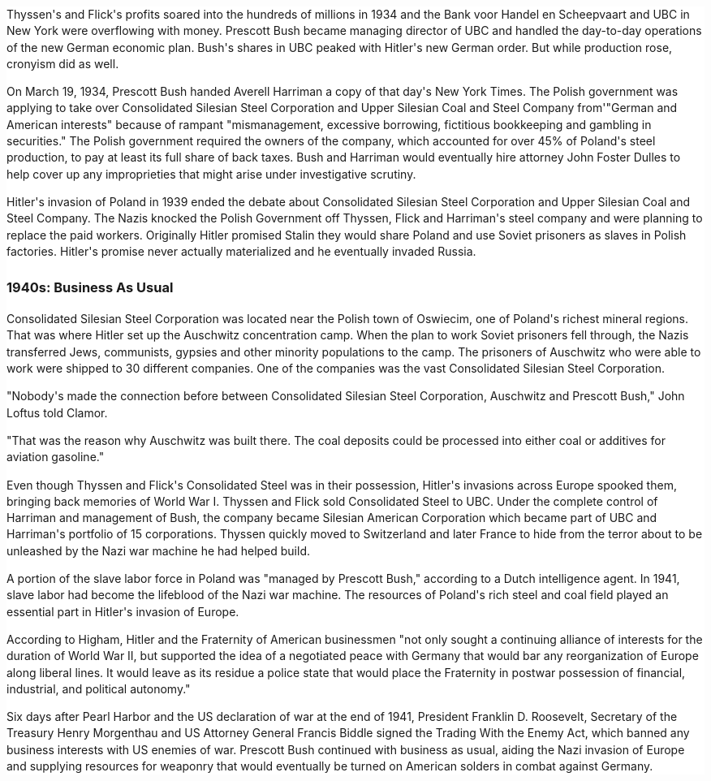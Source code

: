 Thyssen's and Flick's profits soared into the hundreds of millions in 1934 and the Bank voor Handel en Scheepvaart and UBC in New York were overflowing with money. Prescott Bush became managing director of UBC and handled the day-to-day operations of the new German economic plan. Bush's shares in UBC peaked with Hitler's new German order. But while production rose, cronyism did as well.

On March 19, 1934, Prescott Bush handed Averell Harriman a copy of that day's New York Times. The Polish government was applying to take over Consolidated Silesian Steel Corporation and Upper Silesian Coal and Steel Company from'"German and American interests" because of rampant "mismanagement, excessive borrowing, fictitious bookkeeping and gambling in securities." The Polish government required the owners of the company, which accounted for over 45% of Poland's steel production, to pay at least its full share of back taxes. Bush and Harriman would eventually hire attorney John Foster Dulles to help cover up any improprieties that might arise under investigative scrutiny.

Hitler's invasion of Poland in 1939 ended the debate about Consolidated Silesian Steel Corporation and Upper Silesian Coal and Steel Company. The Nazis knocked the Polish Government off Thyssen, Flick and Harriman's steel company and were planning to replace the paid workers. Originally Hitler promised Stalin they would share Poland and use Soviet prisoners as slaves in Polish factories. Hitler's promise never actually materialized and he eventually invaded Russia.

### 1940s: Business As Usual


Consolidated Silesian Steel Corporation was located near the Polish town of Oswiecim, one of Poland's richest mineral regions. That was where Hitler set up the Auschwitz concentration camp. When the plan to work Soviet prisoners fell through, the Nazis transferred Jews, communists, gypsies and other minority populations to the camp. The prisoners of Auschwitz who were able to work were shipped to 30 different companies. One of the companies was the vast Consolidated Silesian Steel Corporation.

"Nobody's made the connection before between Consolidated Silesian Steel Corporation, Auschwitz and Prescott Bush," John Loftus told Clamor.

"That was the reason why Auschwitz was built there. The coal deposits could be processed into either coal or additives for aviation gasoline."

Even though Thyssen and Flick's Consolidated Steel was in their possession, Hitler's invasions across Europe spooked them, bringing back memories of World War I. Thyssen and Flick sold Consolidated Steel to UBC. Under the complete control of Harriman and management of Bush, the company became Silesian American Corporation which became part of UBC and Harriman's portfolio of 15 corporations. Thyssen quickly moved to Switzerland and later France to hide from the terror about to be unleashed by the Nazi war machine he had helped build.

A portion of the slave labor force in Poland was "managed by Prescott Bush," according to a Dutch intelligence agent. In 1941, slave labor had become the lifeblood of the Nazi war machine. The resources of Poland's rich steel and coal field played an essential part in Hitler's invasion of Europe.

According to Higham, Hitler and the Fraternity of American businessmen "not only sought a continuing alliance of interests for the duration of World War II, but supported the idea of a negotiated peace with Germany that would bar any reorganization of Europe along liberal lines. It would leave as its residue a police state that would place the Fraternity in postwar possession of financial, industrial, and political autonomy."

Six days after Pearl Harbor and the US declaration of war at the end of 1941, President Franklin D. Roosevelt, Secretary of the Treasury Henry Morgenthau and US Attorney General Francis Biddle signed the Trading With the Enemy Act, which banned any business interests with US enemies of war. Prescott Bush continued with business as usual, aiding the Nazi invasion of Europe and supplying resources for weaponry that would eventually be turned on American solders in combat against Germany.
